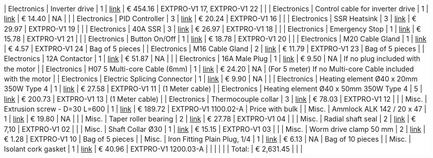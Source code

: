 |  Electronics | Inverter drive | 1 | [link](https://nl.rs-online.com/web/p/inverter-drives/1756234/) | € 454.16 | EXTPRO-V1 17, EXTPRO-V1 22 |  |
|  Electronics | Control cable for inverter drive | 1 | [link](https://nl.rs-online.com/web/p/inverter-drives/1756249/) | € 14.40 | NA |  |
|  Electronics | PID Controller | 3 | [link](https://www.amazon.de/Digitaler-Temperaturregler-REX-C100-Thermostat-Relaisausgang/dp/B078M7GCDK/ref=sr_1_3?keywords=rex+c100&qid=1565196185&refinements=p_76%3A419122031&rnid=419121031&rps=1&s=gateway&sr=8-3) | € 20.24 | EXTPRO-V1 16 |  |
|  Electronics | SSR Heatsink | 3 | [link](https://www.amazon.de/easycargo-Aluminium-K%C3%BChlk%C3%B6rper-Heizk%C3%B6rper-80-mmx50mmx50/dp/B07B3Y2ZNY/ref=sr_1_24?keywords=ssr&qid=1565195998&s=gateway&sr=8-24) | € 29.97 | EXTPRO-V1 19 |  |
|  Electronics | 40A SSR | 3 | [link](https://www.amazon.de/KKmoon-24V-380V-SSR-40-Relaismodul-Temperaturregler/dp/B010Q6898C/ref=sr_1_1_sspa?keywords=ssr+40a&qid=1565195313&refinements=p_76%3A419122031&rnid=419121031&rps=1&s=gateway&sr=8-1-spons&psc=1) | € 26.97 | EXTPRO-V1 18 |  |
|  Electronics | Emergency Stop | 1 | [link](https://nl.rs-online.com/web/p/emergency-stop-push-buttons/1682546/) | € 15.78 | EXTPRO-V1 21 |  |
|  Electronics | Button On/Off | 1 | [link](https://nl.rs-online.com/web/p/rotary-cam-switches/0332133/) | € 18.78 | EXTPRO-V1 20 |  |
|  Electronics | M20 Cable Gland | 1 | [link](https://nl.rs-online.com/web/p/cable-glands/6694660/) | € 4.57 | EXTPRO-V1 24 | Bag of 5 pieces |
|  Electronics | M16 Cable Gland | 2 | [link](https://nl.rs-online.com/web/p/cable-glands/6694667/) | € 11.79 | EXTPRO-V1 23 | Bag of 5 pieces |
|  Electronics | 12A Contactor | 1 | [link](https://nl.rs-online.com/web/p/contactors/4930129/) | € 51.87 | NA |  |
|  Electronics | 16A Male Plug | 1 | [link](https://www.hornbach.nl/shop/PCE-CEE-Fase-inverter-16A/828911/artikel.html) | € 9.50 | NA | If no plug included with the motor |
|  Electronics | H07 5 Multi-core Cable (6mm) | 1 | [link](https://www.neopreen-kabel.nl/5-aderige-neopreenkabel/24-5-x-25-mm2-neopreenkabel-tm-99-meter.html#_qty-7) | € 24.20 | NA | (For 5 meter) If no Multi-core Cable included with the motor |
|  Electronics | Electric Splicing Connector | 1 | [link](https://www.amazon.fr/Wago-Blister-panach%C3%A9-connexion-automatique/dp/B06XRHV7VJ/ref=sr_1_15?qid=1575247488&refinements=p_89%3AWago&s=hi&sr=1-15) | € 9.90 | NA |  |
|  Electronics | Heating element Ø40 x 20mm 350W Type 4 | 1 | [link](https://webshop.rokoma.com/?p=p&i=172) | € 27.58 | EXTPRO-V1 11 | (1 Meter cable) |
|  Electronics | Heating element Ø40 x 50mm 350W Type 4 | 5 | [link](https://webshop.rokoma.com/?p=p&i=172) | € 200.73 | EXTPRO-V1 13 | (1 Meter cable) |
|  Electronics | Thermocouple collar | 3 | [link](https://www.tcdirect.nl/Default.aspx?level=2&department_id=180/26) | € 78.03 | EXTPRO-V1 12 |  |
|  Misc. | Extrusion screw - D=30 L=600 | 1 | [link](https://zswxlg.en.alibaba.com/?spm=a2700.8443308.0.0.13dc2364vILPmG) | € 189.72 | EXTPRO-V1 1100.02-A | Price with bulk |
|  Misc. | Ammlock ALK 142 / 20 x 47 | 1 | [link](https://www.atd.nl/klembus-ammlock-p-22279.html) | € 19.80 | NA |  |
|  Misc. | Taper roller bearing | 2 | [link](https://shop.eriks.nl/nl/lagers-kegellagers-kegellagers-metrisch/eenrijig-kegellager-32006-x-q-23756738/) | € 27.78 | EXTPRO-V1 04 |  |
|  Misc. | Radial shaft seal | 2 | [link](https://shop.eriks.nl/nl/afdichtingstechniek-asafdichtingen-oliekeerringen/oliekeerring-nbr-r-42x55x8-10006078/) | € 7,10 | EXTPRO-V1 02 |  |
|  Misc. | Shaft Collar Ø30 | 1 | [link](https://nl.rs-online.com/web/p/collars/1746739/) | € 15.15 | EXTPRO-V1 03 |  |
|  Misc. | Worm drive clamp 50 mm | 2 | [link](https://nl.rs-online.com/web/p/hose-clips-jubilee-clips/0525278/) | € 1.28 | EXTPRO-V1 10 | Bag of 5 pieces |
|  Misc. | Iron Fitting Plain Plug, 1/4 | 1 | [link](https://nl.rs-online.com/web/p/malleable-iron-fittings/2435177/?relevancy-data=636F3D3126696E3D4931384E525353746F636B4E756D626572266C753D656E266D6D3D6D61746368616C6C26706D3D5E2828282872737C5253295B205D3F293F285C647B337D5B5C2D5C735D3F5C647B332C347D5B705061415D3F29297C283235285C647B387D7C5C647B317D5C2D5C647B377D2929292426706F3D3126736E3D592673723D2673743D52535F53544F434B5F4E554D4245522677633D4E4F4E45267573743D3234332D35313737267374613D3234333531373726&searchHistory=%7B%22enabled%22%3Atrue%7D) | € 6.13 | NA | Bag of 10 pieces |
|  Misc. | Isolant cork gasket | 1 | [link](https://www.techniekwebshop.nl/reinz-rubb-kurkpakking-914x914x2-mm-703122200-2-mm-914-mm-914-mm.html?fbclid=IwAR2tuOp9w5Qo3fVwDN1flQzxURfx7JI8HJQ1rG_sq6SDXoFRB47DGniZizw) | € 40.96 | EXTPRO-V1 1200.03-A |  |
|   |  |  | Total: | € 2,631.45 |  |  |